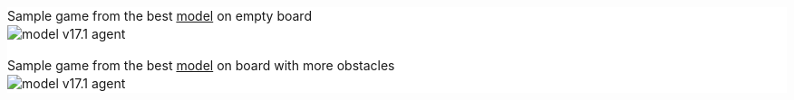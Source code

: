 Sample game from the best [model](../models/v17.1/model_163500.h5) on empty board<br>
<img width="400" height="400" src="https://github.com/DragonWarrior15/snake-rl/blob/master/images/game_visual_v17.1_163500_no_ob_1.gif" alt="model v17.1 agent">

Sample game from the best [model](../models/v17.1/model_163500.h5) on board with more obstacles<br>
<img width="400" height="400" src="https://github.com/DragonWarrior15/snake-rl/blob/master/images/game_visual_v17.1_163500_14_ob_3.gif" alt="model v17.1 agent">
